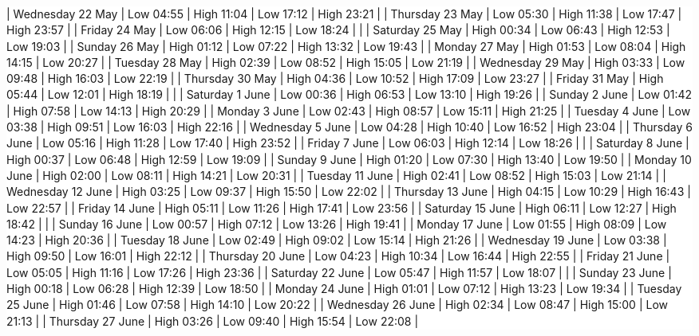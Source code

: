 | Wednesday 22 May | Low 04:55 | High 11:04 | Low 17:12 | High 23:21 | 
| Thursday 23 May | Low 05:30 | High 11:38 | Low 17:47 | High 23:57 | 
| Friday 24 May | Low 06:06 | High 12:15 | Low 18:24 |  | 
| Saturday 25 May | High 00:34 | Low 06:43 | High 12:53 | Low 19:03 | 
| Sunday 26 May | High 01:12 | Low 07:22 | High 13:32 | Low 19:43 | 
| Monday 27 May | High 01:53 | Low 08:04 | High 14:15 | Low 20:27 | 
| Tuesday 28 May | High 02:39 | Low 08:52 | High 15:05 | Low 21:19 | 
| Wednesday 29 May | High 03:33 | Low 09:48 | High 16:03 | Low 22:19 | 
| Thursday 30 May | High 04:36 | Low 10:52 | High 17:09 | Low 23:27 | 
| Friday 31 May | High 05:44 | Low 12:01 | High 18:19 |  | 
| Saturday 1 June | Low 00:36 | High 06:53 | Low 13:10 | High 19:26 | 
| Sunday 2 June | Low 01:42 | High 07:58 | Low 14:13 | High 20:29 | 
| Monday 3 June | Low 02:43 | High 08:57 | Low 15:11 | High 21:25 | 
| Tuesday 4 June | Low 03:38 | High 09:51 | Low 16:03 | High 22:16 | 
| Wednesday 5 June | Low 04:28 | High 10:40 | Low 16:52 | High 23:04 | 
| Thursday 6 June | Low 05:16 | High 11:28 | Low 17:40 | High 23:52 | 
| Friday 7 June | Low 06:03 | High 12:14 | Low 18:26 |  | 
| Saturday 8 June | High 00:37 | Low 06:48 | High 12:59 | Low 19:09 | 
| Sunday 9 June | High 01:20 | Low 07:30 | High 13:40 | Low 19:50 | 
| Monday 10 June | High 02:00 | Low 08:11 | High 14:21 | Low 20:31 | 
| Tuesday 11 June | High 02:41 | Low 08:52 | High 15:03 | Low 21:14 | 
| Wednesday 12 June | High 03:25 | Low 09:37 | High 15:50 | Low 22:02 | 
| Thursday 13 June | High 04:15 | Low 10:29 | High 16:43 | Low 22:57 | 
| Friday 14 June | High 05:11 | Low 11:26 | High 17:41 | Low 23:56 | 
| Saturday 15 June | High 06:11 | Low 12:27 | High 18:42 |  | 
| Sunday 16 June | Low 00:57 | High 07:12 | Low 13:26 | High 19:41 | 
| Monday 17 June | Low 01:55 | High 08:09 | Low 14:23 | High 20:36 | 
| Tuesday 18 June | Low 02:49 | High 09:02 | Low 15:14 | High 21:26 | 
| Wednesday 19 June | Low 03:38 | High 09:50 | Low 16:01 | High 22:12 | 
| Thursday 20 June | Low 04:23 | High 10:34 | Low 16:44 | High 22:55 | 
| Friday 21 June | Low 05:05 | High 11:16 | Low 17:26 | High 23:36 | 
| Saturday 22 June | Low 05:47 | High 11:57 | Low 18:07 |  | 
| Sunday 23 June | High 00:18 | Low 06:28 | High 12:39 | Low 18:50 | 
| Monday 24 June | High 01:01 | Low 07:12 | High 13:23 | Low 19:34 | 
| Tuesday 25 June | High 01:46 | Low 07:58 | High 14:10 | Low 20:22 | 
| Wednesday 26 June | High 02:34 | Low 08:47 | High 15:00 | Low 21:13 | 
| Thursday 27 June | High 03:26 | Low 09:40 | High 15:54 | Low 22:08 | 